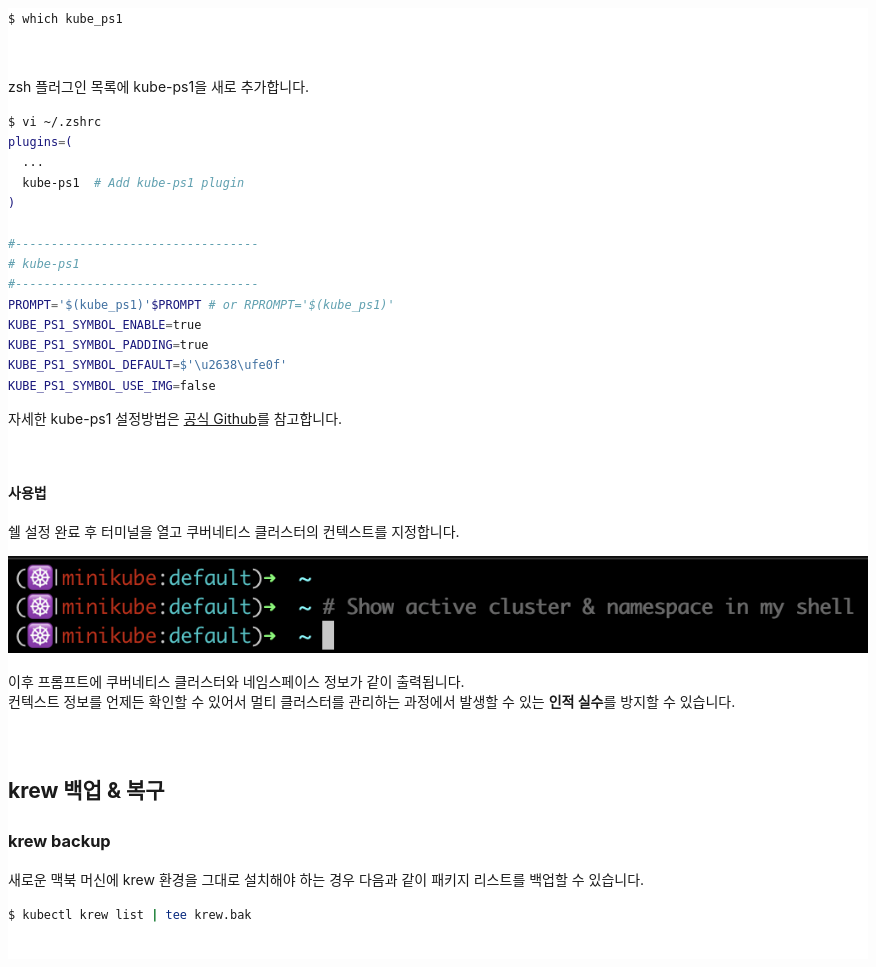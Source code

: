 ```bash
$ which kube_ps1
```

&nbsp;

zsh 플러그인 목록에 kube-ps1을 새로 추가합니다.

```bash
$ vi ~/.zshrc
plugins=(
  ...
  kube-ps1  # Add kube-ps1 plugin
)

#----------------------------------
# kube-ps1
#----------------------------------
PROMPT='$(kube_ps1)'$PROMPT # or RPROMPT='$(kube_ps1)'
KUBE_PS1_SYMBOL_ENABLE=true
KUBE_PS1_SYMBOL_PADDING=true
KUBE_PS1_SYMBOL_DEFAULT=$'\u2638\ufe0f'
KUBE_PS1_SYMBOL_USE_IMG=false
```

자세한 kube-ps1 설정방법은 [공식 Github](https://github.com/jonmosco/kube-ps1)를 참고합니다.

&nbsp;

#### 사용법

쉘 설정 완료 후 터미널을 열고 쿠버네티스 클러스터의 컨텍스트를 지정합니다.

![kube-ps1 적용화면](./2.png)

이후 프롬프트에 쿠버네티스 클러스터와 네임스페이스 정보가 같이 출력됩니다.  
컨텍스트 정보를 언제든 확인할 수 있어서 멀티 클러스터를 관리하는 과정에서 발생할 수 있는 **인적 실수**를 방지할 수 있습니다.

&nbsp;

## krew 백업 & 복구

### krew backup

새로운 맥북 머신에 krew 환경을 그대로 설치해야 하는 경우 다음과 같이 패키지 리스트를 백업할 수 있습니다.

```bash
$ kubectl krew list | tee krew.bak
```

&nbsp;
